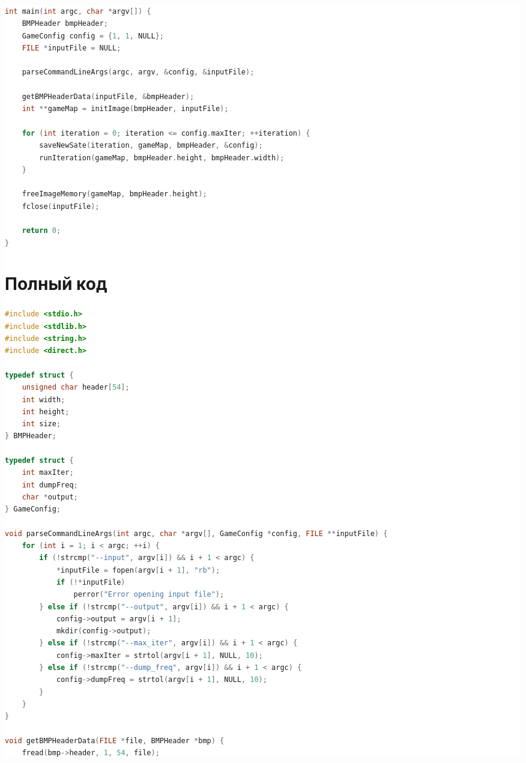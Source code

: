 ```c
int main(int argc, char *argv[]) {
    BMPHeader bmpHeader;
    GameConfig config = {1, 1, NULL};
    FILE *inputFile = NULL;

    parseCommandLineArgs(argc, argv, &config, &inputFile);

    getBMPHeaderData(inputFile, &bmpHeader);
    int **gameMap = initImage(bmpHeader, inputFile);

    for (int iteration = 0; iteration <= config.maxIter; ++iteration) {
        saveNewSate(iteration, gameMap, bmpHeader, &config);
        runIteration(gameMap, bmpHeader.height, bmpHeader.width);
    }

    freeImageMemory(gameMap, bmpHeader.height);
    fclose(inputFile);

    return 0;
}
```

# Полный код

```c
#include <stdio.h>
#include <stdlib.h>
#include <string.h>
#include <direct.h>

typedef struct {
    unsigned char header[54];
    int width;
    int height;
    int size;
} BMPHeader;

typedef struct {
    int maxIter;
    int dumpFreq;
    char *output;
} GameConfig;

void parseCommandLineArgs(int argc, char *argv[], GameConfig *config, FILE **inputFile) {
    for (int i = 1; i < argc; ++i) {
        if (!strcmp("--input", argv[i]) && i + 1 < argc) {
            *inputFile = fopen(argv[i + 1], "rb");
            if (!*inputFile)
                perror("Error opening input file");
        } else if (!strcmp("--output", argv[i]) && i + 1 < argc) {
            config->output = argv[i + 1];
            mkdir(config->output);
        } else if (!strcmp("--max_iter", argv[i]) && i + 1 < argc) {
            config->maxIter = strtol(argv[i + 1], NULL, 10);
        } else if (!strcmp("--dump_freq", argv[i]) && i + 1 < argc) {
            config->dumpFreq = strtol(argv[i + 1], NULL, 10);
        }
    }
}

void getBMPHeaderData(FILE *file, BMPHeader *bmp) {
    fread(bmp->header, 1, 54, file);
```